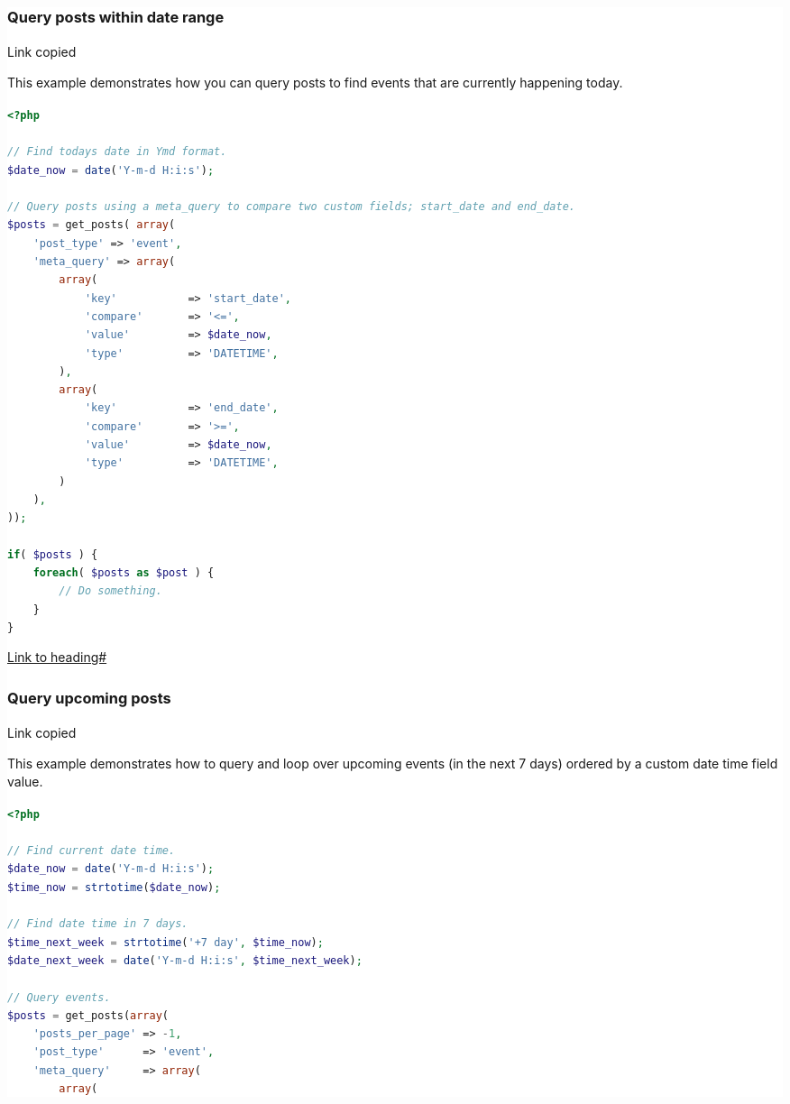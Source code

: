 ### Query posts within date range

Link copied

This example demonstrates how you can query posts to find events that are currently happening today.

```php
<?php

// Find todays date in Ymd format.
$date_now = date('Y-m-d H:i:s');

// Query posts using a meta_query to compare two custom fields; start_date and end_date.
$posts = get_posts( array(
    'post_type' => 'event',
    'meta_query' => array(
        array(
            'key'           => 'start_date',
            'compare'       => '<=',
            'value'         => $date_now,
            'type'          => 'DATETIME',
        ),
        array(
            'key'           => 'end_date',
            'compare'       => '>=',
            'value'         => $date_now,
            'type'          => 'DATETIME',
        )
    ),
));

if( $posts ) {
    foreach( $posts as $post ) {
        // Do something.
    }
}
```

[Link to heading#](https://www.advancedcustomfields.com/resources/date-time-picker/#query-upcoming-posts)

### Query upcoming posts

Link copied

This example demonstrates how to query and loop over upcoming events (in the next 7 days) ordered by a custom date time field value.

```php
<?php

// Find current date time.
$date_now = date('Y-m-d H:i:s');
$time_now = strtotime($date_now);

// Find date time in 7 days.
$time_next_week = strtotime('+7 day', $time_now);
$date_next_week = date('Y-m-d H:i:s', $time_next_week);

// Query events.
$posts = get_posts(array(
    'posts_per_page' => -1,
    'post_type'      => 'event',
    'meta_query'     => array(
        array(
```